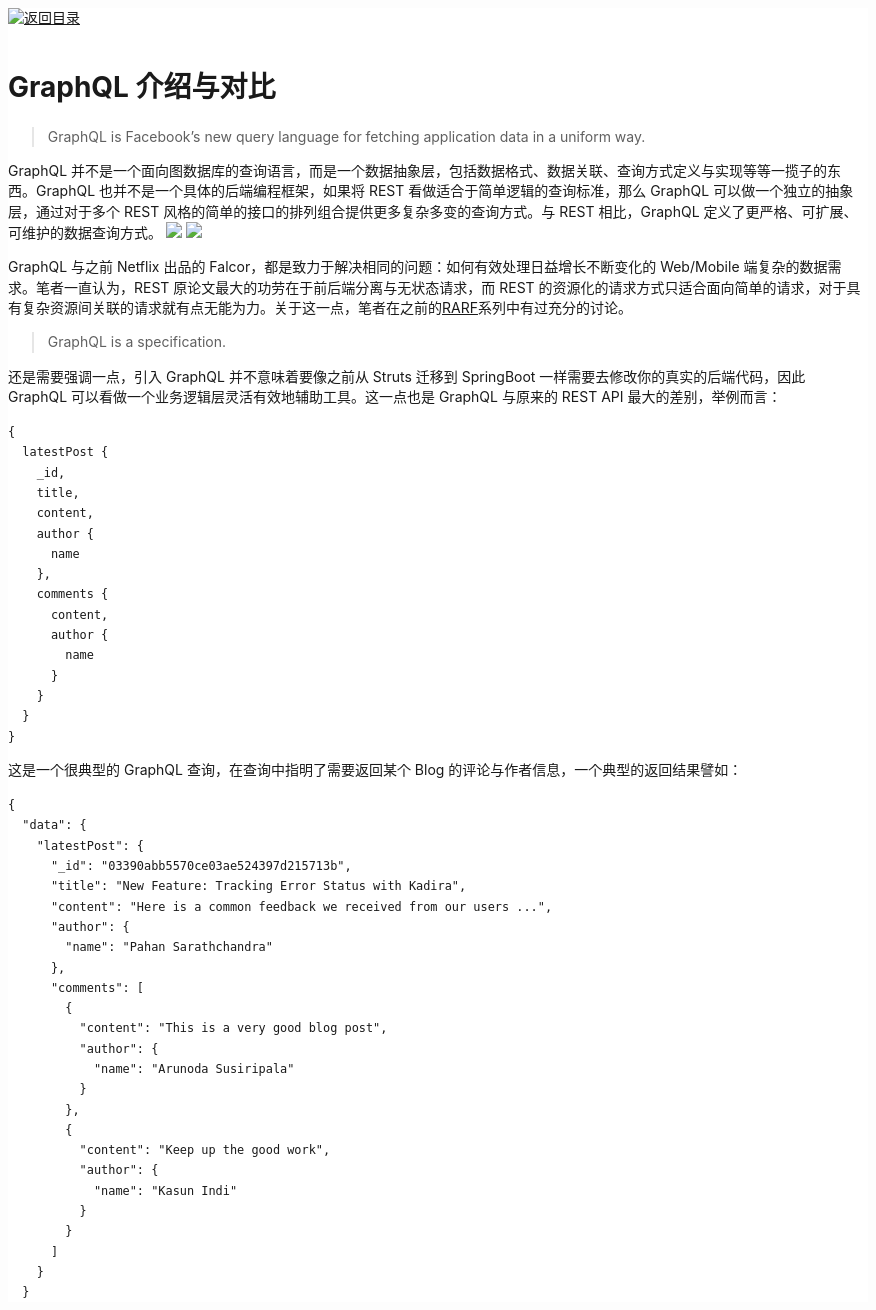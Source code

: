 [![返回目录](https://parg.co/Udx)](https://parg.co/UdT)

# GraphQL 介绍与对比

> GraphQL is Facebook’s new query language for fetching application data in a uniform way.

GraphQL 并不是一个面向图数据库的查询语言，而是一个数据抽象层，包括数据格式、数据关联、查询方式定义与实现等等一揽子的东西。GraphQL 也并不是一个具体的后端编程框架，如果将 REST 看做适合于简单逻辑的查询标准，那么 GraphQL 可以做一个独立的抽象层，通过对于多个 REST 风格的简单的接口的排列组合提供更多复杂多变的查询方式。与 REST 相比，GraphQL 定义了更严格、可扩展、可维护的数据查询方式。 ![](https://cldup.com/ysnmIMhqRU.png) ![](https://coding.net/u/hoteam/p/Cache/git/raw/master/2017/1/1/fdasfasdfdasfsd.gif)

GraphQL 与之前 Netflix 出品的 Falcor，都是致力于解决相同的问题：如何有效处理日益增长不断变化的 Web/Mobile 端复杂的数据需求。笔者一直认为，REST 原论文最大的功劳在于前后端分离与无状态请求，而 REST 的资源化的请求方式只适合面向简单的请求，对于具有复杂资源间关联的请求就有点无能为力。关于这一点，笔者在之前的[RARF](https://segmentfault.com/a/1190000004600730)系列中有过充分的讨论。

> GraphQL is a specification.

还是需要强调一点，引入 GraphQL 并不意味着要像之前从 Struts 迁移到 SpringBoot 一样需要去修改你的真实的后端代码，因此 GraphQL 可以看做一个业务逻辑层灵活有效地辅助工具。这一点也是 GraphQL 与原来的 REST API 最大的差别，举例而言：

```
{
  latestPost {
    _id,
    title,
    content,
    author {
      name
    },
    comments {
      content,
      author {
        name
      }
    }
  }
}
```

这是一个很典型的 GraphQL 查询，在查询中指明了需要返回某个 Blog 的评论与作者信息，一个典型的返回结果譬如：

```
{
  "data": {
    "latestPost": {
      "_id": "03390abb5570ce03ae524397d215713b",
      "title": "New Feature: Tracking Error Status with Kadira",
      "content": "Here is a common feedback we received from our users ...",
      "author": {
        "name": "Pahan Sarathchandra"
      },
      "comments": [
        {
          "content": "This is a very good blog post",
          "author": {
            "name": "Arunoda Susiripala"
          }
        },
        {
          "content": "Keep up the good work",
          "author": {
            "name": "Kasun Indi"
          }
        }
      ]
    }
  }
```